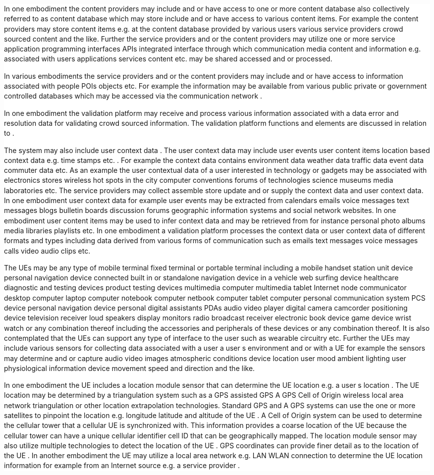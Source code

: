 In one embodiment the content providers may include and or have access to one or more content database also collectively referred to as content database which may store include and or have access to various content items. For example the content providers may store content items e.g. at the content database provided by various users various service providers crowd sourced content and the like. Further the service providers and or the content providers may utilize one or more service application programming interfaces APIs integrated interface through which communication media content and information e.g. associated with users applications services content etc. may be shared accessed and or processed.

In various embodiments the service providers and or the content providers may include and or have access to information associated with people POIs objects etc. For example the information may be available from various public private or government controlled databases which may be accessed via the communication network .

In one embodiment the validation platform may receive and process various information associated with a data error and resolution data for validating crowd sourced information. The validation platform functions and elements are discussed in relation to .

The system may also include user context data . The user context data may include user events user content items location based context data e.g. time stamps etc. . For example the context data contains environment data weather data traffic data event data commuter data etc. As an example the user contextual data of a user interested in technology or gadgets may be associated with electronics stores wireless hot spots in the city computer conventions forums of technologies science museums media laboratories etc. The service providers may collect assemble store update and or supply the context data and user context data. In one embodiment user context data for example user events may be extracted from calendars emails voice messages text messages blogs bulletin boards discussion forums geographic information systems and social network websites. In one embodiment user content items may be used to infer context data and may be retrieved from for instance personal photo albums media libraries playlists etc. In one embodiment a validation platform processes the context data or user context data of different formats and types including data derived from various forms of communication such as emails text messages voice messages calls video audio clips etc.

The UEs may be any type of mobile terminal fixed terminal or portable terminal including a mobile handset station unit device personal navigation device connected built in or standalone navigation device in a vehicle web surfing device healthcare diagnostic and testing devices product testing devices multimedia computer multimedia tablet Internet node communicator desktop computer laptop computer notebook computer netbook computer tablet computer personal communication system PCS device personal navigation device personal digital assistants PDAs audio video player digital camera camcorder positioning device television receiver loud speakers display monitors radio broadcast receiver electronic book device game device wrist watch or any combination thereof including the accessories and peripherals of these devices or any combination thereof. It is also contemplated that the UEs can support any type of interface to the user such as wearable circuitry etc. Further the UEs may include various sensors for collecting data associated with a user a user s environment and or with a UE for example the sensors may determine and or capture audio video images atmospheric conditions device location user mood ambient lighting user physiological information device movement speed and direction and the like.

In one embodiment the UE includes a location module sensor that can determine the UE location e.g. a user s location . The UE location may be determined by a triangulation system such as a GPS assisted GPS A GPS Cell of Origin wireless local area network triangulation or other location extrapolation technologies. Standard GPS and A GPS systems can use the one or more satellites to pinpoint the location e.g. longitude latitude and altitude of the UE . A Cell of Origin system can be used to determine the cellular tower that a cellular UE is synchronized with. This information provides a coarse location of the UE because the cellular tower can have a unique cellular identifier cell ID that can be geographically mapped. The location module sensor may also utilize multiple technologies to detect the location of the UE . GPS coordinates can provide finer detail as to the location of the UE . In another embodiment the UE may utilize a local area network e.g. LAN WLAN connection to determine the UE location information for example from an Internet source e.g. a service provider .
